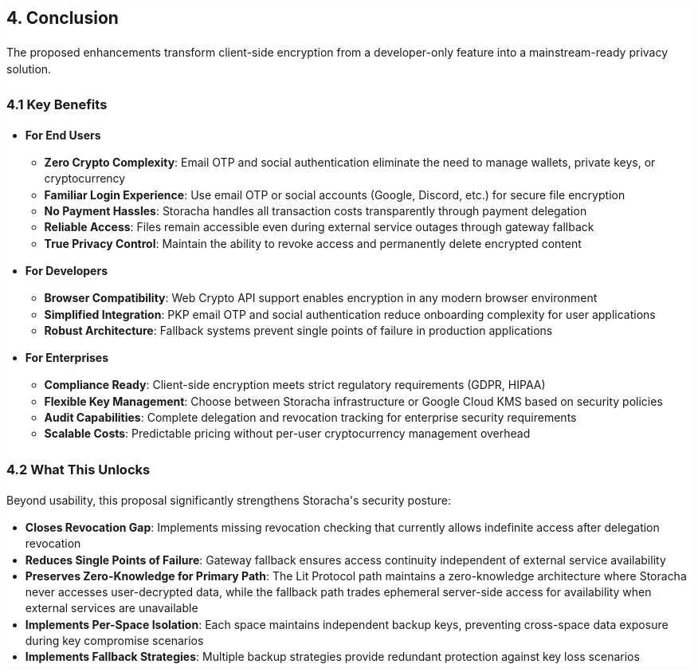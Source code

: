 ## 4. Conclusion

The proposed enhancements transform client-side encryption from a developer-only feature into a mainstream-ready privacy solution.

### 4.1 Key Benefits

- **For End Users**

  - **Zero Crypto Complexity**: Email OTP and social authentication eliminate the need to manage wallets, private keys, or cryptocurrency
  - **Familiar Login Experience**: Use email OTP or social accounts (Google, Discord, etc.) for secure file encryption
  - **No Payment Hassles**: Storacha handles all transaction costs transparently through payment delegation
  - **Reliable Access**: Files remain accessible even during external service outages through gateway fallback
  - **True Privacy Control**: Maintain the ability to revoke access and permanently delete encrypted content

- **For Developers**

  - **Browser Compatibility**: Web Crypto API support enables encryption in any modern browser environment
  - **Simplified Integration**: PKP email OTP and social authentication reduce onboarding complexity for user applications
  - **Robust Architecture**: Fallback systems prevent single points of failure in production applications

- **For Enterprises**
  - **Compliance Ready**: Client-side encryption meets strict regulatory requirements (GDPR, HIPAA)
  - **Flexible Key Management**: Choose between Storacha infrastructure or Google Cloud KMS based on security policies
  - **Audit Capabilities**: Complete delegation and revocation tracking for enterprise security requirements
  - **Scalable Costs**: Predictable pricing without per-user cryptocurrency management overhead

### 4.2 What This Unlocks

Beyond usability, this proposal significantly strengthens Storacha's security posture:

- **Closes Revocation Gap**: Implements missing revocation checking that currently allows indefinite access after delegation revocation
- **Reduces Single Points of Failure**: Gateway fallback ensures access continuity independent of external service availability
- **Preserves Zero-Knowledge for Primary Path**: The Lit Protocol path maintains a zero-knowledge architecture where Storacha never accesses user-decrypted data, while the fallback path trades ephemeral server-side access for availability when external services are unavailable
- **Implements Per-Space Isolation**: Each space maintains independent backup keys, preventing cross-space data exposure during key compromise scenarios
- **Implements Fallback Strategies**: Multiple backup strategies provide redundant protection against key loss scenarios
